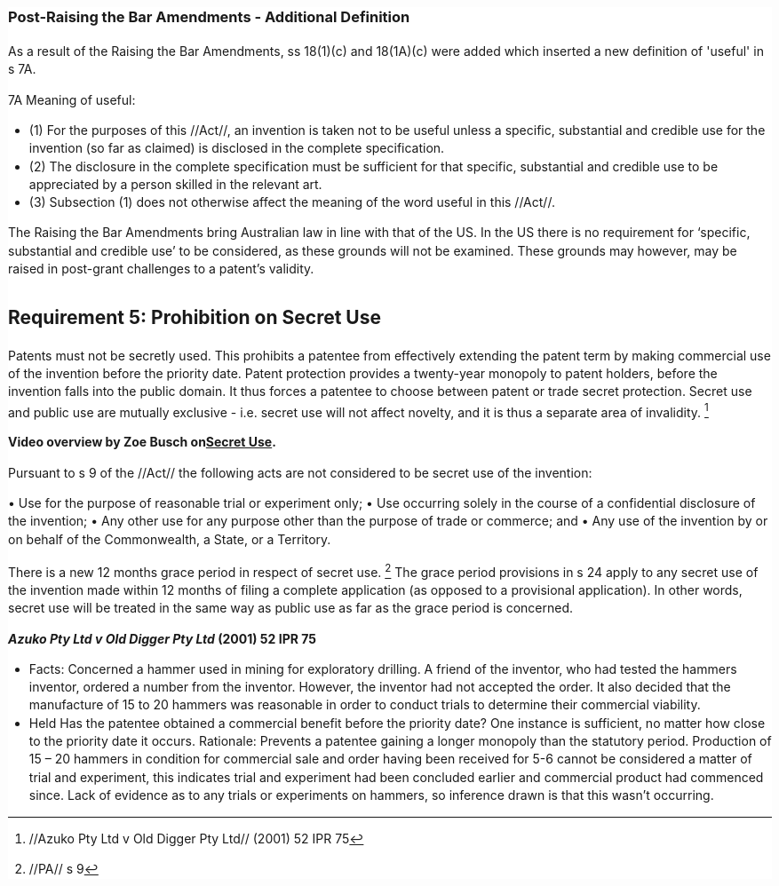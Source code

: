 
### Post-Raising the Bar Amendments - Additional Definition

As a result of the Raising the Bar Amendments,  ss 18(1)(c) and 18(1A)(c) were added which inserted a new definition of 'useful' in s 7A.

7A Meaning of useful:

  * (1)  For the purposes of this //Act//, an invention is taken not to be useful unless a specific, substantial and credible use for the invention (so far as claimed) is disclosed in the complete specification.
  * (2)  The disclosure in the complete specification must be sufficient for that specific, substantial and credible use to be appreciated by a person skilled in the relevant art.
  * (3)  Subsection (1) does not otherwise affect the meaning of the word useful in this //Act//.

The Raising the Bar Amendments bring Australian law in line with that of the US. In the US there is no requirement for ‘specific, substantial and credible use’ to be considered, as these grounds will not be examined. These grounds may however, may be raised in post-grant challenges to a patent’s validity.

## Requirement 5: Prohibition on Secret Use

Patents must not be secretly used. This prohibits a patentee from effectively extending the patent term by making commercial use of the invention before the priority date. Patent protection provides a twenty-year monopoly to patent holders, before the invention falls into the public domain. It thus forces a patentee to choose between patent or trade secret protection.
Secret use and public use are mutually exclusive - i.e. secret use will not affect novelty, and it is thus a separate area of invalidity. [^AUTOREPLACEDAzukoPtyLtdvOldDiggerPtyLtd200152IPR75ENDREPLACE]
[^AUTOREPLACEDAzukoPtyLtdvOldDiggerPtyLtd200152IPR75ENDREPLACE]: //Azuko Pty Ltd v Old Digger Pty Ltd// (2001) 52 IPR 75


**Video overview by Zoe Busch on[Secret Use](https://www.youtube.com/watch?v=1tWUkFVaW58).**

Pursuant to s 9 of the //Act// the following acts are not considered to be secret use of the invention:

•	Use for the purpose of reasonable trial or experiment only;
•	Use occurring solely in the course of a confidential disclosure of the invention;
•	Any other use for any purpose other than the purpose of trade or commerce; and
•	Any use of the invention by or on behalf of the Commonwealth, a State, or a Territory.

There is a new 12 months grace period in respect of secret use. [^AUTOREPLACEDPAs9ENDREPLACE] The grace period provisions in s 24 apply to any secret use of the invention made within 12 months of filing a complete application (as opposed to a provisional application). In other words, secret use will be treated in the same way as public use as far as the grace period is concerned.
[^AUTOREPLACEDPAs9ENDREPLACE]: //PA// s 9



__*Azuko Pty Ltd v Old Digger Pty Ltd* (2001) 52 IPR 75__

* Facts: Concerned a hammer used in mining for exploratory drilling. A friend of the inventor, who had tested the hammers inventor, ordered a number from the inventor. However, the inventor had not accepted the order. It also decided that the manufacture of 15 to 20 hammers was reasonable in order to conduct trials to determine their commercial viability.
* Held Has the patentee obtained a commercial benefit before the priority date? One instance is sufficient, no matter how close to the priority date it occurs. Rationale: Prevents a patentee gaining a longer monopoly than the statutory period. Production of 15 – 20 hammers in condition for commercial sale and order having been received for 5-6 cannot be considered a matter of trial and experiment, this indicates trial and experiment had been concluded earlier and commercial product had commenced since.  Lack of evidence as to any trials or experiments on hammers, so inference drawn is that this wasn’t occurring.


[^AUTOREPLACEDPAs43ENDREPLACE]: //PA// s 43
[^AUTOREPLACEDPAs7ENDREPLACE]: //PA// s 7
[^AUTOREPLACEDSch1ENDREPLACE]: Sch 1
[^AUTOREPLACEDPAss5455ENDREPLACE]: //PA// ss 54-55
[^AUTOREPLACEDPAs7ENDREPLACE]: //PA// s 7
[^AUTOREPLACEDPAs18ENDREPLACE]: //PA// s 18
[^AUTOREPLACEDReLuminisPtyLtdFertilitiescentrumAB200462IPR420ENDREPLACE]: ////Re Luminis Pty Ltd & Fertilitiescentrum AB////(2004) 62 IPR 420
[^AUTOREPLACEDPAs183ENDREPLACE]: //PA// s 18(3)
[^AUTOREPLACEDPAs501aENDREPLACE]: //PA// s 50(1)(a)
[^AUTOREPLACEDSeeWMWrigleyJrCovCadburySchweppesPtyLtd200566IRP298315ENDREPLACE]: See //WM Wrigley Jr Co v Cadbury Schweppes Pty Ltd// (2005) 66 IRP 298 [315]
[^AUTOREPLACEDTRIPSart272ENDREPLACE]: //TRIPS// art 27(2)
[^AUTOREPLACEDTRIPSart273ENDREPLACE]: //TRIPS// art 27(3)
[^AUTOREPLACEDLockwoodSecurityProductsPtyLtdvDoricProductsPtyLtdNo22007235CLR173211ENDREPLACE]: Lockwood Security Products Pty Ltd v Doric Products Pty Ltd (No 2)(2007) 235 CLR 173, 211
[^AUTOREPLACEDs6StatuteofMonopoliesENDREPLACE]: s 6 //Statute of Monopolies//
[^AUTOREPLACED1959102CLR252269ENDREPLACE]:  (1959) 102 CLR 252, [269]
[^AUTOREPLACEDGrantvCommissionerofPatents2006154FCR62ENDREPLACE]: //Grant v Commissioner of Patents (2006) 154 FCR 62//
[^AUTOREPLACED447US3031980ENDREPLACE]: 447 US 303 (1980)
[^AUTOREPLACED2013HCA50ENDREPLACE]: [2013] HCA 50
[^AUTOREPLACED2015HCA35ENDREPLACE]: [2015] HCA 35
[^AUTOREPLACEDPAs71ENDREPLACE]: //PA// s 7(1)
[^AUTOREPLACEDPatentsAct1952CthENDREPLACE]:  //Patents Act 1952// Cth
[^AUTOREPLACED1977137CLR228ENDREPLACE]:  (1977) 137 CLR 228
[^AUTOREPLACEDNicaroHoldingsPtyLtdvMartinEngineeringCo199091ALR513at517ENDREPLACE]: //Nicaro Holdings Pty Ltd v Martin Engineering Co* (1990)// 91 ALR 513 at 517
[^AUTOREPLACEDMinnesotaMiningManufacturingCovBeiersdorf1980144CLR253ENDREPLACE]: //Minnesota Mining & Manufacturing Co v Beiersdorf (1980)// 144 CLR 253
[^AUTOREPLACEDNicaroHoldingsPtyLtdvMartinEngineering199091ALR513ENDREPLACE]: //Nicaro Holdings Pty Ltd v Martin Engineering (1990)// 91 ALR 513
[^AUTOREPLACEDPAs24ENDREPLACE]: //PA// s 24
[^AUTOREPLACEDAktiebolagetHsslevAlphapharmPtyLtd2002212CLR41142630ENDREPLACE]: Aktiebolaget Hässle v Alphapharm Pty Ltd (2002) 212 CLR 411, 426 [30]
[^AUTOREPLACEDMeyersTaylorPtyLtdvVicarrIndustriesLtd1977137CLR28249AickenJENDREPLACE]: Meyers Taylor Pty Ltd v Vicarr Industries Ltd (1977) 137 CLR 28, 249 (Aicken J
[^AUTOREPLACEDHLundbeckASvAlphapharmPtyLtd2009177FCR151190173perBennettJENDREPLACE]: H Lundbeck A/S v Alphapharm Pty Ltd (2009) 177 FCR 151, 190, [173] per Bennett J
[^AUTOREPLACEDAktiebolagetHsslevAlphapharmPty2002212CLR41142630ENDREPLACE]: Aktiebolaget Hässle v Alphapharm Pty (2002) 212 CLR 411, 426 [30]
[^AUTOREPLACEDMinnesotaMiningManufacturingCoand3MAustraliaPtyLtdvBeiersdorf198029ALR29ENDREPLACE]: //Minnesota Mining & Manufacturing Co and 3M Australia Pty Ltd v Beiersdorf (1980)// 29 ALR 29
[^AUTOREPLACEDPAs74ENDREPLACE]: //PA// s 7(4)
[^AUTOREPLACEDRehmPtyLtdvWebstersSecuritySystemInternationalPtyLtd198811IPR2893078RescareLtdvAnaestheticSupplies199225IPR119142ENDREPLACE]: //Rehm Pty Ltd v Websters Security System (International) Pty Ltd// (1988) 11 IPR 289, 307-8; //Rescare Ltd v Anaesthetic Supplies// (1992) 25 IPR 119, 142
[^AUTOREPLACEDPAs401ENDREPLACE]: //PA// s 40(1)
[^AUTOREPLACEDPAs402ENDREPLACE]: //PA// s 40(2)
[^AUTOREPLACEDSeeDcorCorporationPtyLtdvDartIndustriesPtyLtd198813IPR385400CatnicComponentsLtdvHillSmithLtd1982RPC183ENDREPLACE]: See *Décor Corporation Pty Ltd v Dart Industries Pty Ltd* (1988) 13 IPR 385, 400, Catnic Components Ltd v Hill & Smith Ltd [1982] RPC 183
[^AUTOREPLACEDPAs38ENDREPLACE]: //PA// s 38
[^AUTOREPLACEDPAs65ENDREPLACE]: //PA// s 65
[^AUTOREPLACEDPAss67and68ENDREPLACE]: //PA// ss 67 and 68
[^AUTOREPLACEDPAs55Reg412ENDREPLACE]: //PA// s 55; Reg 4.12
[^AUTOREPLACEDPAs44Reg315ENDREPLACE]: //PA// s 44, Reg 3.15
[^AUTOREPLACEDPAs97ENDREPLACE]: //PA// s 97
[^AUTOREPLACEDPAs51ENDREPLACE]: //PA// s 51
[^AUTOREPLACEDPAs55ENDREPLACE]: //PA// s 55
[^AUTOREPLACEDPAs57ENDREPLACE]: //PA// s 57
[^AUTOREPLACEDPAs20ENDREPLACE]: //PA// s 20
[^AUTOREPLACEDPAs120ENDREPLACE]: //PA// s 120
[^AUTOREPLACEDPAs121ENDREPLACE]: //PA// s 121
[^AUTOREPLACEDPAs52ENDREPLACE]: //PA// s 52
[^AUTOREPLACEDPAs101EENDREPLACE]: //PA// s 101E
[^AUTOREPLACEDPAs138ENDREPLACE]: //PA// s 138
[^AUTOREPLACED1961105CLR440443444ENDREPLACE]: (1961) 105 CLR 440, 443-444